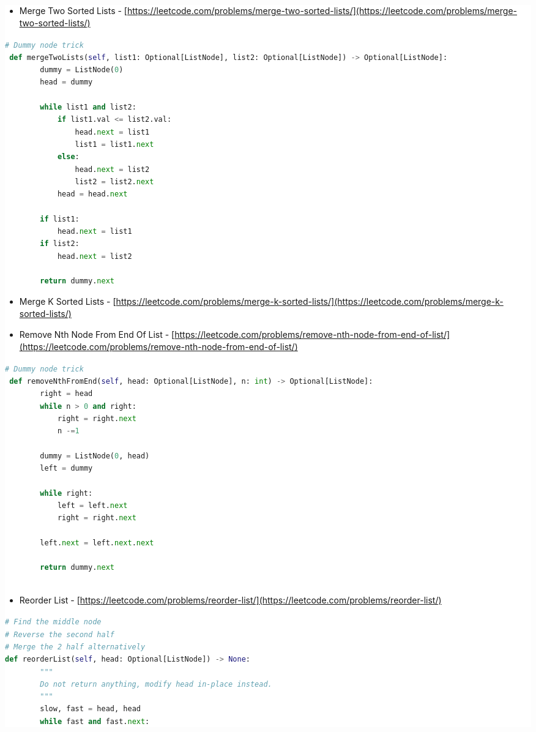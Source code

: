 ```python
```
- Merge Two Sorted Lists - [https://leetcode.com/problems/merge-two-sorted-lists/](https://leetcode.com/problems/merge-two-sorted-lists/)  
```python
# Dummy node trick
 def mergeTwoLists(self, list1: Optional[ListNode], list2: Optional[ListNode]) -> Optional[ListNode]:
        dummy = ListNode(0)
        head = dummy
        
        while list1 and list2:
            if list1.val <= list2.val:
                head.next = list1
                list1 = list1.next
            else:
                head.next = list2
                list2 = list2.next
            head = head.next
        
        if list1:
            head.next = list1
        if list2:
            head.next = list2
        
        return dummy.next
```
- Merge K Sorted Lists - [https://leetcode.com/problems/merge-k-sorted-lists/](https://leetcode.com/problems/merge-k-sorted-lists/)  
```
```
- Remove Nth Node From End Of List - [https://leetcode.com/problems/remove-nth-node-from-end-of-list/](https://leetcode.com/problems/remove-nth-node-from-end-of-list/)  
```python
# Dummy node trick
 def removeNthFromEnd(self, head: Optional[ListNode], n: int) -> Optional[ListNode]:
        right = head
        while n > 0 and right:
            right = right.next
            n -=1
        
        dummy = ListNode(0, head)
        left = dummy
        
        while right:
            left = left.next
            right = right.next
        
        left.next = left.next.next
        
        return dummy.next
        
```
- Reorder List - [https://leetcode.com/problems/reorder-list/](https://leetcode.com/problems/reorder-list/)  
```python
# Find the middle node
# Reverse the second half
# Merge the 2 half alternatively
def reorderList(self, head: Optional[ListNode]) -> None:
        """
        Do not return anything, modify head in-place instead.
        """
        slow, fast = head, head
        while fast and fast.next:
```